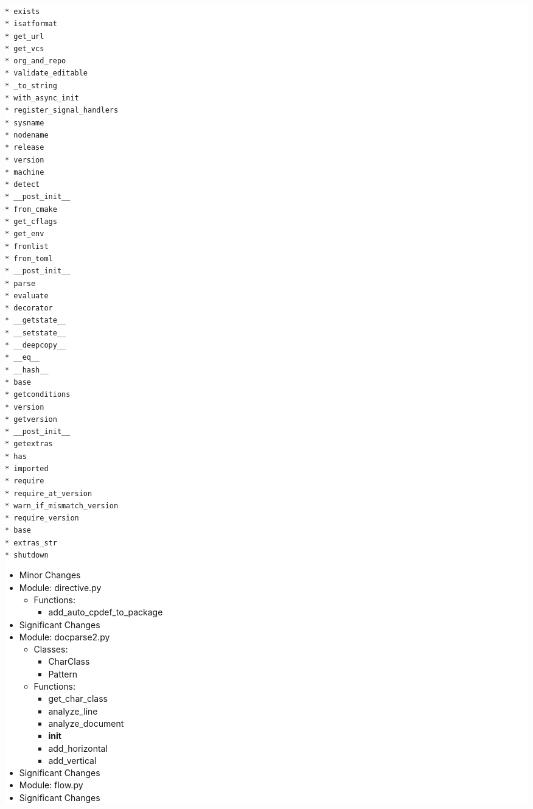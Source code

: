     * exists
    * isatformat
    * get_url
    * get_vcs
    * org_and_repo
    * validate_editable
    * _to_string
    * with_async_init
    * register_signal_handlers
    * sysname
    * nodename
    * release
    * version
    * machine
    * detect
    * __post_init__
    * from_cmake
    * get_cflags
    * get_env
    * fromlist
    * from_toml
    * __post_init__
    * parse
    * evaluate
    * decorator
    * __getstate__
    * __setstate__
    * __deepcopy__
    * __eq__
    * __hash__
    * base
    * getconditions
    * version
    * getversion
    * __post_init__
    * getextras
    * has
    * imported
    * require
    * require_at_version
    * warn_if_mismatch_version
    * require_version
    * base
    * extras_str
    * shutdown
- Minor Changes
- Module: directive.py
  - Functions:
    * add_auto_cpdef_to_package
- Significant Changes
- Module: docparse2.py
  - Classes:
    * CharClass
    * Pattern
  - Functions:
    * get_char_class
    * analyze_line
    * analyze_document
    * __init__
    * add_horizontal
    * add_vertical
- Significant Changes
- Module: flow.py
- Significant Changes